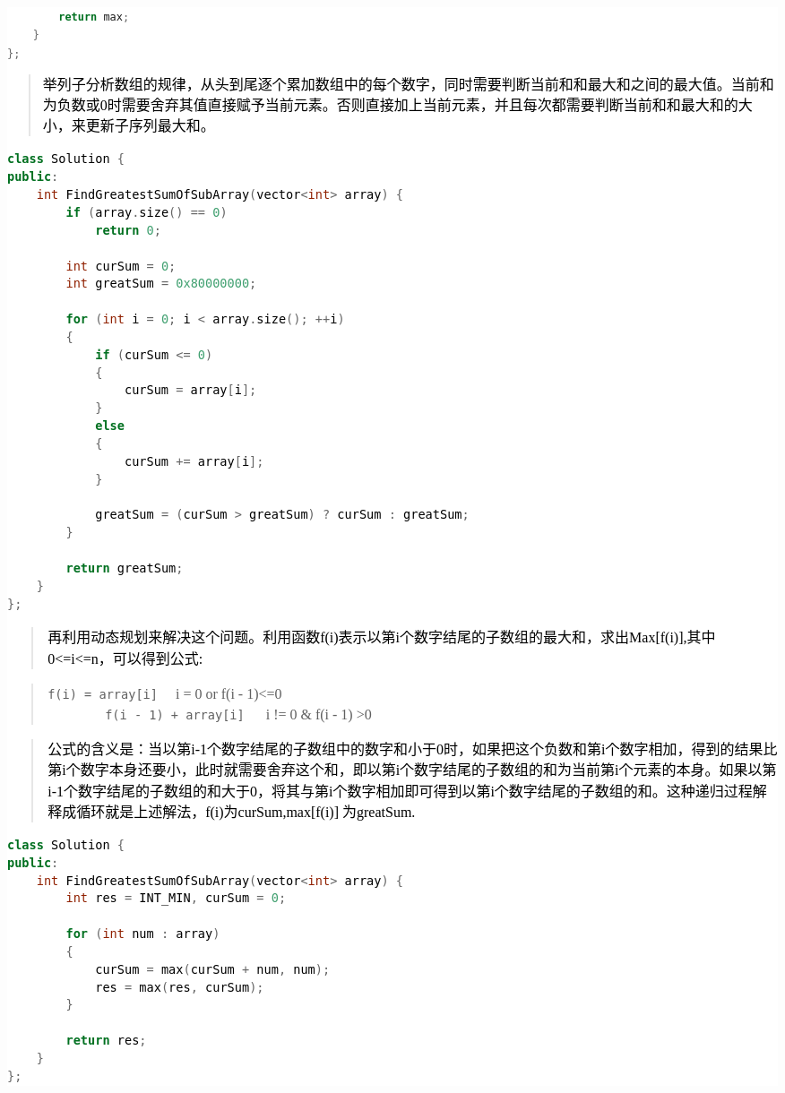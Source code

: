 ```cpp 
        return max;
    }
};
```
> <font color = black size = 3 face  = "微软雅黑">举列子分析数组的规律，从头到尾逐个累加数组中的每个数字，同时需要判断当前和和最大和之间的最大值。当前和为负数或0时需要舍弃其值直接赋予当前元素。否则直接加上当前元素，并且每次都需要判断当前和和最大和的大小，来更新子序列最大和。
```cpp
class Solution {
public:
	int FindGreatestSumOfSubArray(vector<int> array) {
		if (array.size() == 0)
			return 0;

		int curSum = 0;
		int greatSum = 0x80000000;

		for (int i = 0; i < array.size(); ++i)
		{
			if (curSum <= 0)
			{
				curSum = array[i];
			}
			else
			{
				curSum += array[i];
			}

			greatSum = (curSum > greatSum) ? curSum : greatSum;
		}

		return greatSum;
	}
};
```
> <font color = black size = 3 face  = "微软雅黑">再利用动态规划来解决这个问题。利用函数f(i)表示以第i个数字结尾的子数组的最大和，求出Max[f(i)],其中0<=i<=n，可以得到公式:<br>

> `f(i) = array[i]` &emsp;i = 0 or f(i - 1)<=0<br>
> &emsp;&emsp;&emsp;&emsp;`f(i - 1) + array[i]` &emsp; i != 0 & f(i - 1) >0<br>

> <font color = black size = 3 face  = "微软雅黑">公式的含义是：当以第i-1个数字结尾的子数组中的数字和小于0时，如果把这个负数和第i个数字相加，得到的结果比第i个数字本身还要小，此时就需要舍弃这个和，即以第i个数字结尾的子数组的和为当前第i个元素的本身。如果以第i-1个数字结尾的子数组的和大于0，将其与第i个数字相加即可得到以第i个数字结尾的子数组的和。这种递归过程解释成循环就是上述解法，f(i)为curSum,max[f(i)] 为greatSum.
```cpp
class Solution {
public:
	int FindGreatestSumOfSubArray(vector<int> array) {
		int res = INT_MIN, curSum = 0;

		for (int num : array) 
		{
			curSum = max(curSum + num, num);
			res = max(res, curSum);
		}

		return res;
	}
};
```
